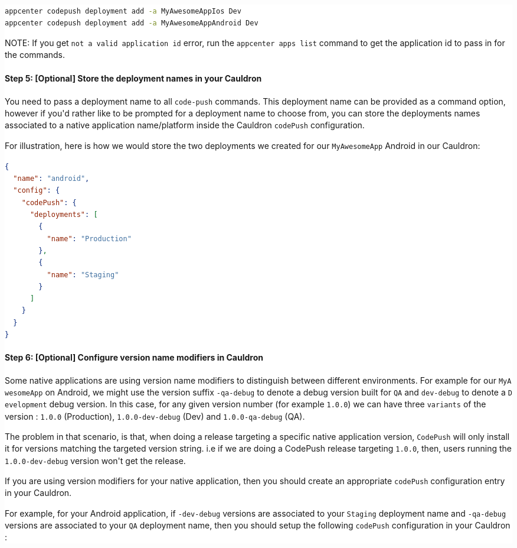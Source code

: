 ```sh
appcenter codepush deployment add -a MyAwesomeAppIos Dev
appcenter codepush deployment add -a MyAwesomeAppAndroid Dev
```

NOTE: If you get `not a valid application id` error, run the `appcenter apps list` command to get the application id to pass in for the commands.

#### Step 5: [Optional] Store the deployment names in your Cauldron

You need to pass a deployment name to all `code-push` commands. This deployment name can be provided as a command option, however if you'd rather like to be prompted for a deployment name to choose from, you can store the deployments names associated to a native application name/platform inside the Cauldron `codePush` configuration.

For illustration, here is how we would store the two deployments we created for our `MyAwesomeApp` Android in our Cauldron:

```json
{
  "name": "android",
  "config": {
    "codePush": {
      "deployments": [
        {
          "name": "Production"
        },
        {
          "name": "Staging"
        }
      ]
    }
  }
}
```

#### Step 6: [Optional] Configure version name modifiers in Cauldron

Some native applications are using version name modifiers to distinguish between different environments. For example for our `MyAwesomeApp` on Android, we might use the version suffix `-qa-debug` to denote a debug version built for `QA` and `dev-debug` to denote a `Development` debug version. In this case, for any given version number (for example `1.0.0`) we can have three `variants` of the version : `1.0.0` (Production), `1.0.0-dev-debug` (Dev) and `1.0.0-qa-debug` (QA).

The problem in that scenario, is that, when doing a release targeting a specific native application version, `CodePush` will only install it for versions matching the targeted version string. i.e if we are doing a CodePush release targeting `1.0.0`, then, users running the `1.0.0-dev-debug` version won't get the release.

If you are using version modifiers for your native application, then you should create an appropriate `codePush` configuration entry in your Cauldron.

For example, for your Android application, if `-dev-debug` versions are associated to your `Staging` deployment name and `-qa-debug` versions are associated to your `QA` deployment name, then you should setup the following `codePush` configuration in your Cauldron :


[1]: ./code-push/release.md